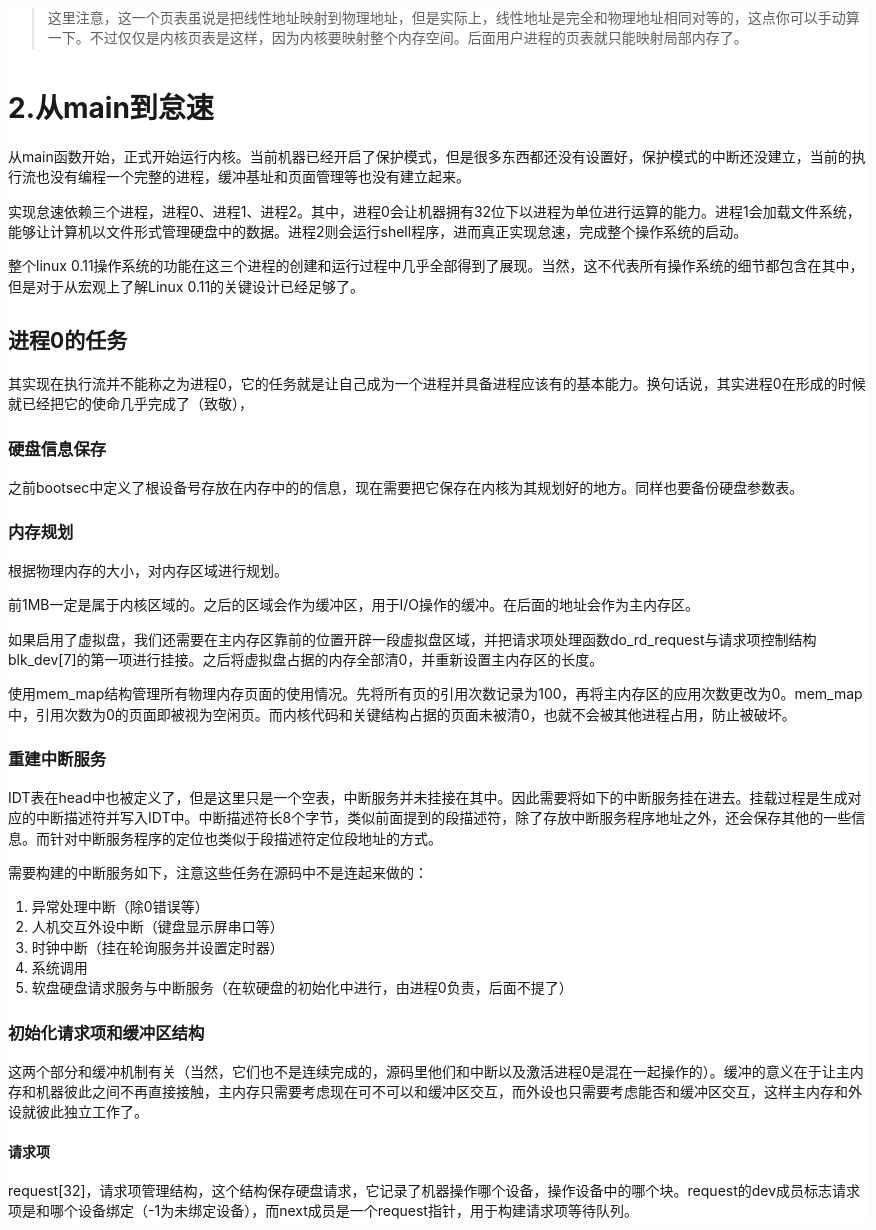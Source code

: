 > 这里注意，这一个页表虽说是把线性地址映射到物理地址，但是实际上，线性地址是完全和物理地址相同对等的，这点你可以手动算一下。不过仅仅是内核页表是这样，因为内核要映射整个内存空间。后面用户进程的页表就只能映射局部内存了。

# 2.从main到怠速

从main函数开始，正式开始运行内核。当前机器已经开启了保护模式，但是很多东西都还没有设置好，保护模式的中断还没建立，当前的执行流也没有编程一个完整的进程，缓冲基址和页面管理等也没有建立起来。

实现怠速依赖三个进程，进程0、进程1、进程2。其中，进程0会让机器拥有32位下以进程为单位进行运算的能力。进程1会加载文件系统，能够让计算机以文件形式管理硬盘中的数据。进程2则会运行shell程序，进而真正实现怠速，完成整个操作系统的启动。

整个linux 0.11操作系统的功能在这三个进程的创建和运行过程中几乎全部得到了展现。当然，这不代表所有操作系统的细节都包含在其中，但是对于从宏观上了解Linux 0.11的关键设计已经足够了。

## 进程0的任务

其实现在执行流并不能称之为进程0，它的任务就是让自己成为一个进程并具备进程应该有的基本能力。换句话说，其实进程0在形成的时候就已经把它的使命几乎完成了（致敬），

### 硬盘信息保存

之前bootsec中定义了根设备号存放在内存中的的信息，现在需要把它保存在内核为其规划好的地方。同样也要备份硬盘参数表。

### 内存规划

根据物理内存的大小，对内存区域进行规划。

前1MB一定是属于内核区域的。之后的区域会作为缓冲区，用于I/O操作的缓冲。在后面的地址会作为主内存区。

如果启用了虚拟盘，我们还需要在主内存区靠前的位置开辟一段虚拟盘区域，并把请求项处理函数do_rd_request与请求项控制结构blk_dev[7]的第一项进行挂接。之后将虚拟盘占据的内存全部清0，并重新设置主内存区的长度。

使用mem_map结构管理所有物理内存页面的使用情况。先将所有页的引用次数记录为100，再将主内存区的应用次数更改为0。mem_map中，引用次数为0的页面即被视为空闲页。而内核代码和关键结构占据的页面未被清0，也就不会被其他进程占用，防止被破坏。

### 重建中断服务

IDT表在head中也被定义了，但是这里只是一个空表，中断服务并未挂接在其中。因此需要将如下的中断服务挂在进去。挂载过程是生成对应的中断描述符并写入IDT中。中断描述符长8个字节，类似前面提到的段描述符，除了存放中断服务程序地址之外，还会保存其他的一些信息。而针对中断服务程序的定位也类似于段描述符定位段地址的方式。

需要构建的中断服务如下，注意这些任务在源码中不是连起来做的：

1. 异常处理中断（除0错误等）
2. 人机交互外设中断（键盘显示屏串口等）
3. 时钟中断（挂在轮询服务并设置定时器）
4. 系统调用
5. 软盘硬盘请求服务与中断服务（在软硬盘的初始化中进行，由进程0负责，后面不提了）

### 初始化请求项和缓冲区结构

这两个部分和缓冲机制有关（当然，它们也不是连续完成的，源码里他们和中断以及激活进程0是混在一起操作的）。缓冲的意义在于让主内存和机器彼此之间不再直接接触，主内存只需要考虑现在可不可以和缓冲区交互，而外设也只需要考虑能否和缓冲区交互，这样主内存和外设就彼此独立工作了。

#### 请求项

request[32]，请求项管理结构，这个结构保存硬盘请求，它记录了机器操作哪个设备，操作设备中的哪个块。request的dev成员标志请求项是和哪个设备绑定（-1为未绑定设备），而next成员是一个request指针，用于构建请求项等待队列。
